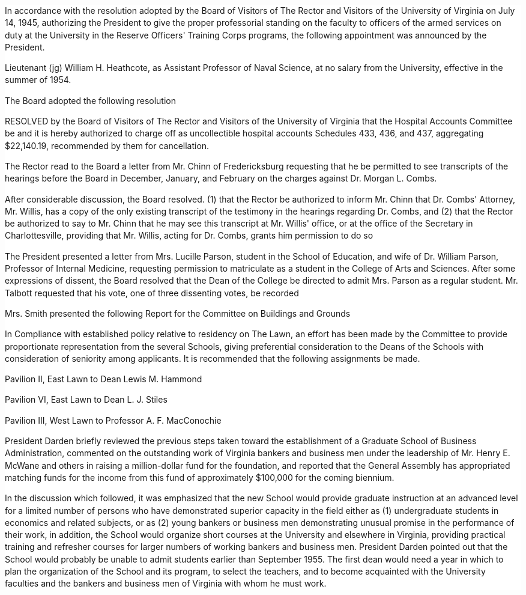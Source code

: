 In accordance with the resolution adopted by the Board of Visitors of The Rector and Visitors of the University of Virginia on July 14, 1945, authorizing the President to give the proper professorial standing on the faculty to officers of the armed services on duty at the University in the Reserve Officers' Training Corps programs, the following appointment was announced by the President.

Lieutenant (jg) William H. Heathcote, as Assistant Professor of Naval Science, at no salary from the University, effective in the summer of 1954.

The Board adopted the following resolution

RESOLVED by the Board of Visitors of The Rector and Visitors of the University of Virginia that the Hospital Accounts Committee be and it is hereby authorized to charge off as uncollectible hospital accounts Schedules 433, 436, and 437, aggregating $22,140.19, recommended by them for cancellation.

The Rector read to the Board a letter from Mr. Chinn of Fredericksburg requesting that he be permitted to see transcripts of the hearings before the Board in December, January, and February on the charges against Dr. Morgan L. Combs.

After considerable discussion, the Board resolved. (1) that the Rector be authorized to inform Mr. Chinn that Dr. Combs' Attorney, Mr. Willis, has a copy of the only existing transcript of the testimony in the hearings regarding Dr. Combs, and (2) that the Rector be authorized to say to Mr. Chinn that he may see this transcript at Mr. Willis' office, or at the office of the Secretary in Charlottesville, providing that Mr. Willis, acting for Dr. Combs, grants him permission to do so

The President presented a letter from Mrs. Lucille Parson, student in the School of Education, and wife of Dr. William Parson, Professor of Internal Medicine, requesting permission to matriculate as a student in the College of Arts and Sciences. After some expressions of dissent, the Board resolved that the Dean of the College be directed to admit Mrs. Parson as a regular student. Mr. Talbott requested that his vote, one of three dissenting votes, be recorded

Mrs. Smith presented the following Report for the Committee on Buildings and Grounds

In Compliance with established policy relative to residency on The Lawn, an effort has been made by the Committee to provide proportionate representation from the several Schools, giving preferential consideration to the Deans of the Schools with consideration of seniority among applicants. It is recommended that the following assignments be made.

Pavilion II, East Lawn to Dean Lewis M. Hammond

Pavilion VI, East Lawn to Dean L. J. Stiles

Pavilion III, West Lawn to Professor A. F. MacConochie

President Darden briefly reviewed the previous steps taken toward the establishment of a Graduate School of Business Administration, commented on the outstanding work of Virginia bankers and business men under the leadership of Mr. Henry E. McWane and others in raising a million-dollar fund for the foundation, and reported that the General Assembly has appropriated matching funds for the income from this fund of approximately $100,000 for the coming biennium.

In the discussion which followed, it was emphasized that the new School would provide graduate instruction at an advanced level for a limited number of persons who have demonstrated superior capacity in the field either as (1) undergraduate students in economics and related subjects, or as (2) young bankers or business men demonstrating unusual promise in the performance of their work, in addition, the School would organize short courses at the University and elsewhere in Virginia, providing practical training and refresher courses for larger numbers of working bankers and business men. President Darden pointed out that the School would probably be unable to admit students earlier than September 1955. The first dean would need a year in which to plan the organization of the School and its program, to select the teachers, and to become acquainted with the University faculties and the bankers and business men of Virginia with whom he must work.
